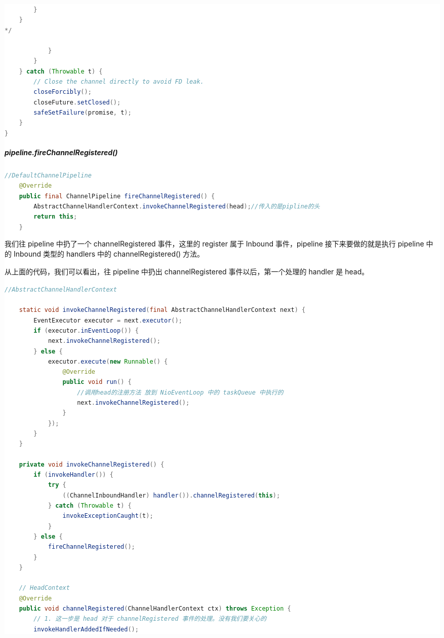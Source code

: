 ```java
        }
    }
*/
      
            }
        }
    } catch (Throwable t) {
        // Close the channel directly to avoid FD leak.
        closeForcibly();
        closeFuture.setClosed();
        safeSetFailure(promise, t);
    }
}
```
##### pipeline.fireChannelRegistered()

```java
//DefaultChannelPipeline
	@Override
    public final ChannelPipeline fireChannelRegistered() {
        AbstractChannelHandlerContext.invokeChannelRegistered(head);//传入的是pipline的头
        return this;
    }
```

我们往 pipeline 中扔了一个 channelRegistered 事件，这里的 register 属于 Inbound 事件，pipeline 接下来要做的就是执行 pipeline 中的 Inbound 类型的 handlers 中的 channelRegistered() 方法。

从上面的代码，我们可以看出，往 pipeline 中扔出 channelRegistered 事件以后，第一个处理的 handler 是 head。

```java
//AbstractChannelHandlerContext

    static void invokeChannelRegistered(final AbstractChannelHandlerContext next) {
        EventExecutor executor = next.executor();
        if (executor.inEventLoop()) { 
            next.invokeChannelRegistered();
        } else {
            executor.execute(new Runnable() {
                @Override
                public void run() {
                    //调用head的注册方法 放到 NioEventLoop 中的 taskQueue 中执行的
                    next.invokeChannelRegistered();
                }
            });
        }
    }

    private void invokeChannelRegistered() {
        if (invokeHandler()) {
            try {
                ((ChannelInboundHandler) handler()).channelRegistered(this);
            } catch (Throwable t) {
                invokeExceptionCaught(t);
            }
        } else {
            fireChannelRegistered();
        }
    }

    // HeadContext
    @Override
    public void channelRegistered(ChannelHandlerContext ctx) throws Exception {
        // 1. 这一步是 head 对于 channelRegistered 事件的处理。没有我们要关心的
        invokeHandlerAddedIfNeeded();
```
